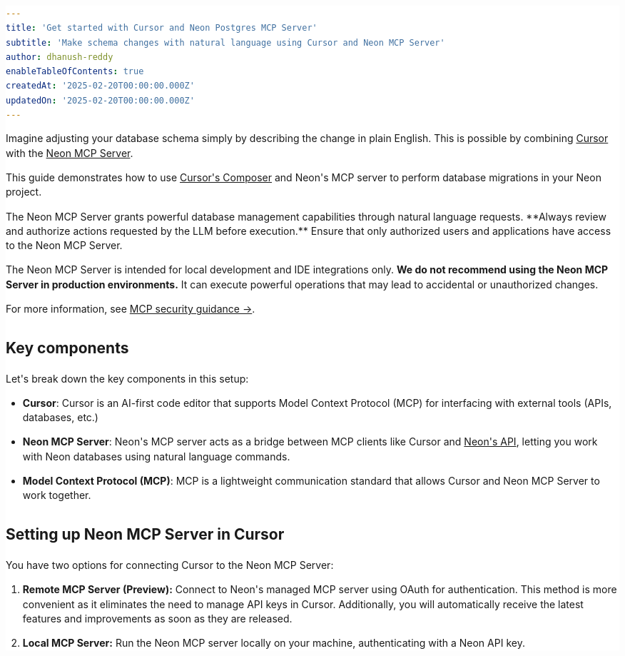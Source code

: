 ```yaml
---
title: 'Get started with Cursor and Neon Postgres MCP Server'
subtitle: 'Make schema changes with natural language using Cursor and Neon MCP Server'
author: dhanush-reddy
enableTableOfContents: true
createdAt: '2025-02-20T00:00:00.000Z'
updatedOn: '2025-02-20T00:00:00.000Z'
---
```


Imagine adjusting your database schema simply by describing the change in plain English. This is possible by combining [Cursor](https://cursor.com) with the [Neon MCP Server](https://github.com/neondatabase/mcp-server-neon).

This guide demonstrates how to use [Cursor's Composer](https://docs.cursor.com/composer) and Neon's MCP server to perform database migrations in your Neon project.

<Admonition type="important" title="Neon MCP Server Security Considerations">
The Neon MCP Server grants powerful database management capabilities through natural language requests. **Always review and authorize actions requested by the LLM before execution.** Ensure that only authorized users and applications have access to the Neon MCP Server.

The Neon MCP Server is intended for local development and IDE integrations only. **We do not recommend using the Neon MCP Server in production environments.** It can execute powerful operations that may lead to accidental or unauthorized changes.

For more information, see [MCP security guidance →](/docs/ai/neon-mcp-server#mcp-security-guidance).
</Admonition>

## Key components

Let's break down the key components in this setup:

- **Cursor**: Cursor is an AI-first code editor that supports Model Context Protocol (MCP) for interfacing with external tools (APIs, databases, etc.)

- **Neon MCP Server**: Neon's MCP server acts as a bridge between MCP clients like Cursor and [Neon's API](https://api-docs.neon.tech/reference/getting-started-with-neon-api), letting you work with Neon databases using natural language commands.

- **Model Context Protocol (MCP)**: MCP is a lightweight communication standard that allows Cursor and Neon MCP Server to work together.

## Setting up Neon MCP Server in Cursor

You have two options for connecting Cursor to the Neon MCP Server:

1. **Remote MCP Server (Preview):** Connect to Neon's managed MCP server using OAuth for authentication. This method is more convenient as it eliminates the need to manage API keys in Cursor. Additionally, you will automatically receive the latest features and improvements as soon as they are released.

2. **Local MCP Server:** Run the Neon MCP server locally on your machine, authenticating with a Neon API key.
